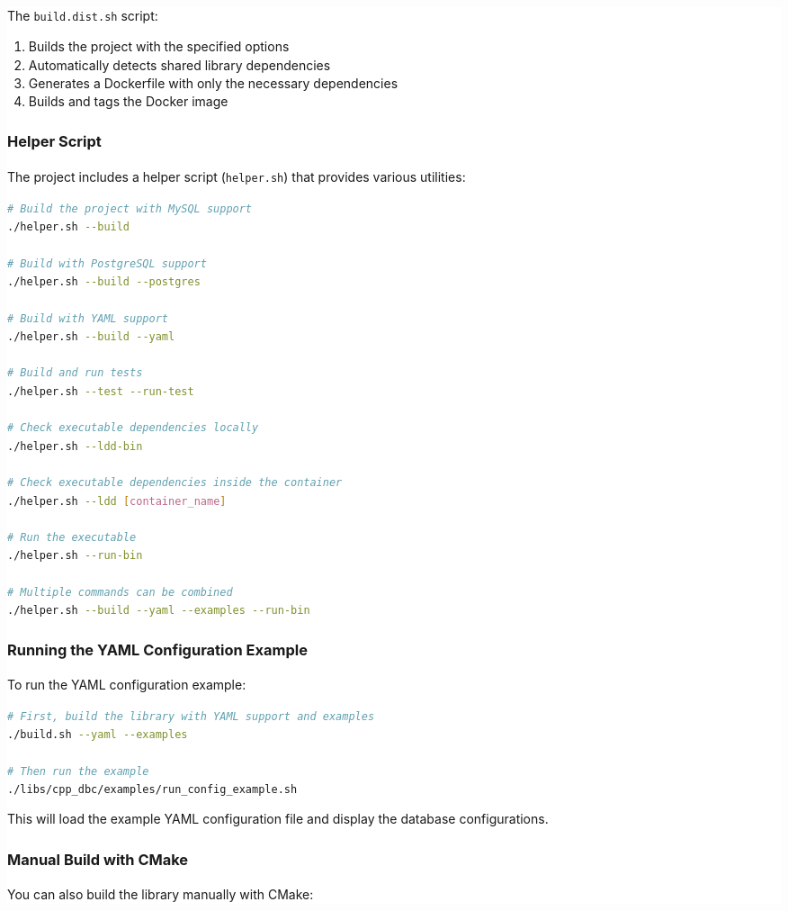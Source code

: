 The `build.dist.sh` script:
1. Builds the project with the specified options
2. Automatically detects shared library dependencies
3. Generates a Dockerfile with only the necessary dependencies
4. Builds and tags the Docker image

### Helper Script

The project includes a helper script (`helper.sh`) that provides various utilities:

```bash
# Build the project with MySQL support
./helper.sh --build

# Build with PostgreSQL support
./helper.sh --build --postgres

# Build with YAML support
./helper.sh --build --yaml

# Build and run tests
./helper.sh --test --run-test

# Check executable dependencies locally
./helper.sh --ldd-bin

# Check executable dependencies inside the container
./helper.sh --ldd [container_name]

# Run the executable
./helper.sh --run-bin

# Multiple commands can be combined
./helper.sh --build --yaml --examples --run-bin
```

### Running the YAML Configuration Example

To run the YAML configuration example:

```bash
# First, build the library with YAML support and examples
./build.sh --yaml --examples

# Then run the example
./libs/cpp_dbc/examples/run_config_example.sh
```

This will load the example YAML configuration file and display the database configurations.

### Manual Build with CMake

You can also build the library manually with CMake:
